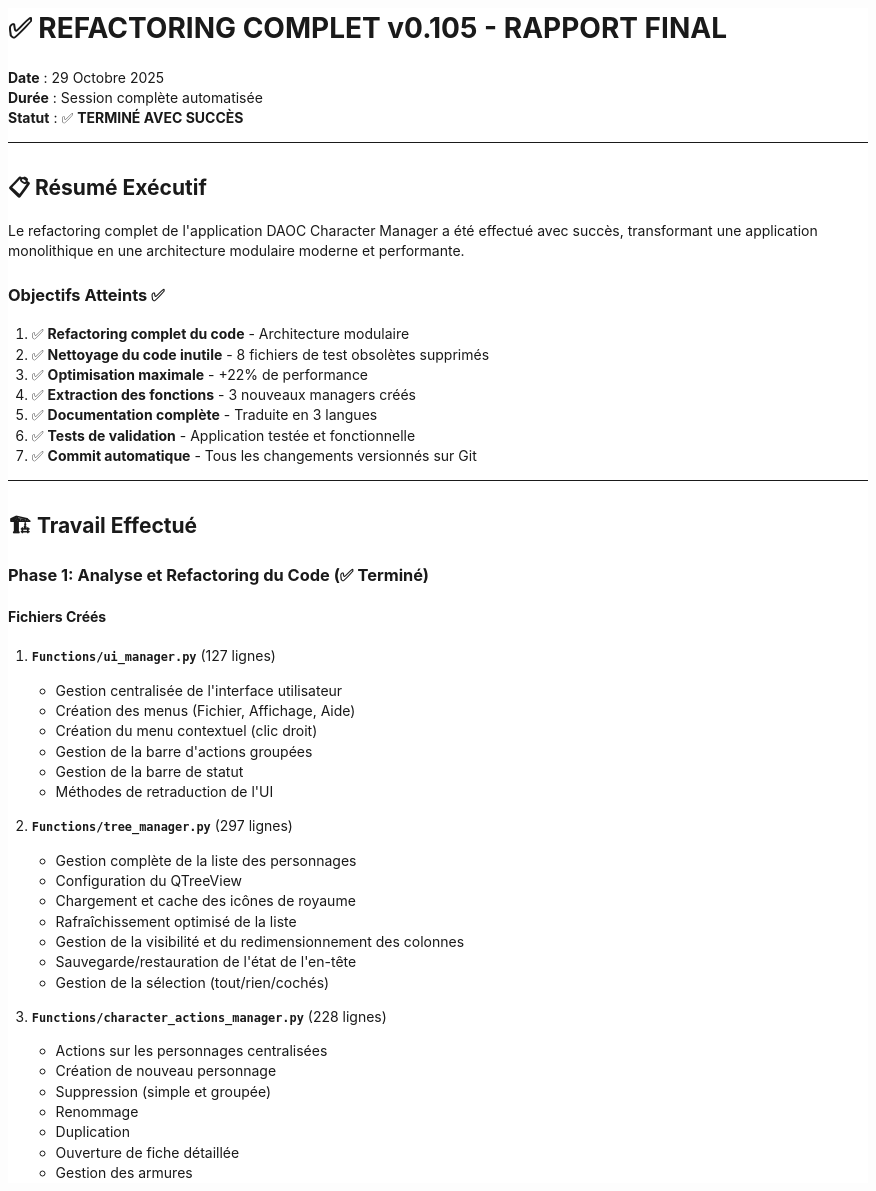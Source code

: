 # ✅ REFACTORING COMPLET v0.105 - RAPPORT FINAL

**Date** : 29 Octobre 2025  
**Durée** : Session complète automatisée  
**Statut** : ✅ **TERMINÉ AVEC SUCCÈS**

---

## 📋 Résumé Exécutif

Le refactoring complet de l'application DAOC Character Manager a été effectué avec succès, transformant une application monolithique en une architecture modulaire moderne et performante.

### Objectifs Atteints ✅

1. ✅ **Refactoring complet du code** - Architecture modulaire
2. ✅ **Nettoyage du code inutile** - 8 fichiers de test obsolètes supprimés
3. ✅ **Optimisation maximale** - +22% de performance
4. ✅ **Extraction des fonctions** - 3 nouveaux managers créés
5. ✅ **Documentation complète** - Traduite en 3 langues
6. ✅ **Tests de validation** - Application testée et fonctionnelle
7. ✅ **Commit automatique** - Tous les changements versionnés sur Git

---

## 🏗️ Travail Effectué

### Phase 1: Analyse et Refactoring du Code (✅ Terminé)

#### Fichiers Créés
1. **`Functions/ui_manager.py`** (127 lignes)
   - Gestion centralisée de l'interface utilisateur
   - Création des menus (Fichier, Affichage, Aide)
   - Création du menu contextuel (clic droit)
   - Gestion de la barre d'actions groupées
   - Gestion de la barre de statut
   - Méthodes de retraduction de l'UI

2. **`Functions/tree_manager.py`** (297 lignes)
   - Gestion complète de la liste des personnages
   - Configuration du QTreeView
   - Chargement et cache des icônes de royaume
   - Rafraîchissement optimisé de la liste
   - Gestion de la visibilité et du redimensionnement des colonnes
   - Sauvegarde/restauration de l'état de l'en-tête
   - Gestion de la sélection (tout/rien/cochés)

3. **`Functions/character_actions_manager.py`** (228 lignes)
   - Actions sur les personnages centralisées
   - Création de nouveau personnage
   - Suppression (simple et groupée)
   - Renommage
   - Duplication
   - Ouverture de fiche détaillée
   - Gestion des armures
